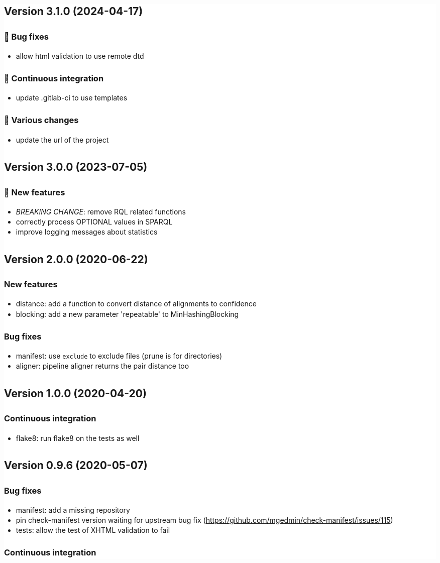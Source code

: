 ## Version 3.1.0 (2024-04-17)
### 👷 Bug fixes

- allow html validation to use remote dtd

### 🤖 Continuous integration

- update .gitlab-ci to use templates

### 🤷 Various changes

- update the url of the project

## Version 3.0.0 (2023-07-05)
### 🎉 New features

- *BREAKING CHANGE*: remove RQL related functions
- correctly process OPTIONAL values in SPARQL
- improve logging messages about statistics

## Version 2.0.0 (2020-06-22)
### New features

- distance: add a function to convert distance of alignments to confidence
- blocking: add a new parameter 'repeatable' to MinHashingBlocking

### Bug fixes

- manifest: use `exclude` to exclude files (prune is for directories)
- aligner: pipeline aligner returns the pair distance too


## Version 1.0.0 (2020-04-20)
### Continuous integration

- flake8: run flake8 on the tests as well


## Version 0.9.6 (2020-05-07)
### Bug fixes

- manifest: add a missing repository
- pin check-manifest version waiting for upstream bug fix (https://github.com/mgedmin/check-manifest/issues/115)
- tests: allow the test of XHTML validation to fail

### Continuous integration
